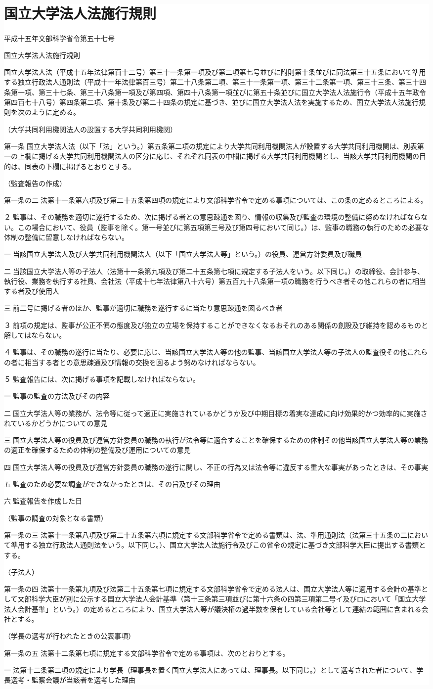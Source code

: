 # 国立大学法人法施行規則

平成十五年文部科学省令第五十七号

国立大学法人法施行規則

国立大学法人法（平成十五年法律第百十二号）第三十一条第一項及び第二項第七号並びに附則第十条並びに同法第三十五条において準用する独立行政法人通則法（平成十一年法律第百三号）第二十八条第二項、第三十一条第一項、第三十二条第一項、第三十三条、第三十四条第一項、第三十七条、第三十八条第一項及び第四項、第四十八条第一項並びに第五十条並びに国立大学法人法施行令（平成十五年政令第四百七十八号）第四条第二項、第十条及び第二十四条の規定に基づき、並びに国立大学法人法を実施するため、国立大学法人法施行規則を次のように定める。

（大学共同利用機関法人の設置する大学共同利用機関）

第一条 国立大学法人法（以下「法」という。）第五条第二項の規定により大学共同利用機関法人が設置する大学共同利用機関は、別表第一の上欄に掲げる大学共同利用機関法人の区分に応じ、それぞれ同表の中欄に掲げる大学共同利用機関とし、当該大学共同利用機関の目的は、同表の下欄に掲げるとおりとする。

（監査報告の作成）

第一条の二 法第十一条第六項及び第二十五条第四項の規定により文部科学省令で定める事項については、この条の定めるところによる。

２ 監事は、その職務を適切に遂行するため、次に掲げる者との意思疎通を図り、情報の収集及び監査の環境の整備に努めなければならない。この場合において、役員（監事を除く。第一号並びに第五項第三号及び第四号において同じ。）は、監事の職務の執行のための必要な体制の整備に留意しなければならない。

一 当該国立大学法人及び大学共同利用機関法人（以下「国立大学法人等」という。）の役員、運営方針委員及び職員

二 当該国立大学法人等の子法人（法第十一条第九項及び第二十五条第七項に規定する子法人をいう。以下同じ。）の取締役、会計参与、執行役、業務を執行する社員、会社法（平成十七年法律第八十六号）第五百九十八条第一項の職務を行うべき者その他これらの者に相当する者及び使用人

三 前二号に掲げる者のほか、監事が適切に職務を遂行するに当たり意思疎通を図るべき者

３ 前項の規定は、監事が公正不偏の態度及び独立の立場を保持することができなくなるおそれのある関係の創設及び維持を認めるものと解してはならない。

４ 監事は、その職務の遂行に当たり、必要に応じ、当該国立大学法人等の他の監事、当該国立大学法人等の子法人の監査役その他これらの者に相当する者との意思疎通及び情報の交換を図るよう努めなければならない。

５ 監査報告には、次に掲げる事項を記載しなければならない。

一 監事の監査の方法及びその内容

二 国立大学法人等の業務が、法令等に従って適正に実施されているかどうか及び中期目標の着実な達成に向け効果的かつ効率的に実施されているかどうかについての意見

三 国立大学法人等の役員及び運営方針委員の職務の執行が法令等に適合することを確保するための体制その他当該国立大学法人等の業務の適正を確保するための体制の整備及び運用についての意見

四 国立大学法人等の役員及び運営方針委員の職務の遂行に関し、不正の行為又は法令等に違反する重大な事実があったときは、その事実

五 監査のため必要な調査ができなかったときは、その旨及びその理由

六 監査報告を作成した日

（監事の調査の対象となる書類）

第一条の三 法第十一条第八項及び第二十五条第六項に規定する文部科学省令で定める書類は、法、準用通則法（法第三十五条の二において準用する独立行政法人通則法をいう。以下同じ。）、国立大学法人法施行令及びこの省令の規定に基づき文部科学大臣に提出する書類とする。

（子法人）

第一条の四 法第十一条第九項及び法第二十五条第七項に規定する文部科学省令で定める法人は、国立大学法人等に適用する会計の基準として文部科学大臣が別に公示する国立大学法人会計基準（第十三条第三項並びに第十六条の四第三項第二号イ及びロにおいて「国立大学法人会計基準」という。）の定めるところにより、国立大学法人等が議決権の過半数を保有している会社等として連結の範囲に含まれる会社とする。

（学長の選考が行われたときの公表事項）

第一条の五 法第十二条第七項に規定する文部科学省令で定める事項は、次のとおりとする。

一 法第十二条第二項の規定により学長（理事長を置く国立大学法人にあっては、理事長。以下同じ。）として選考された者について、学長選考・監察会議が当該者を選考した理由
